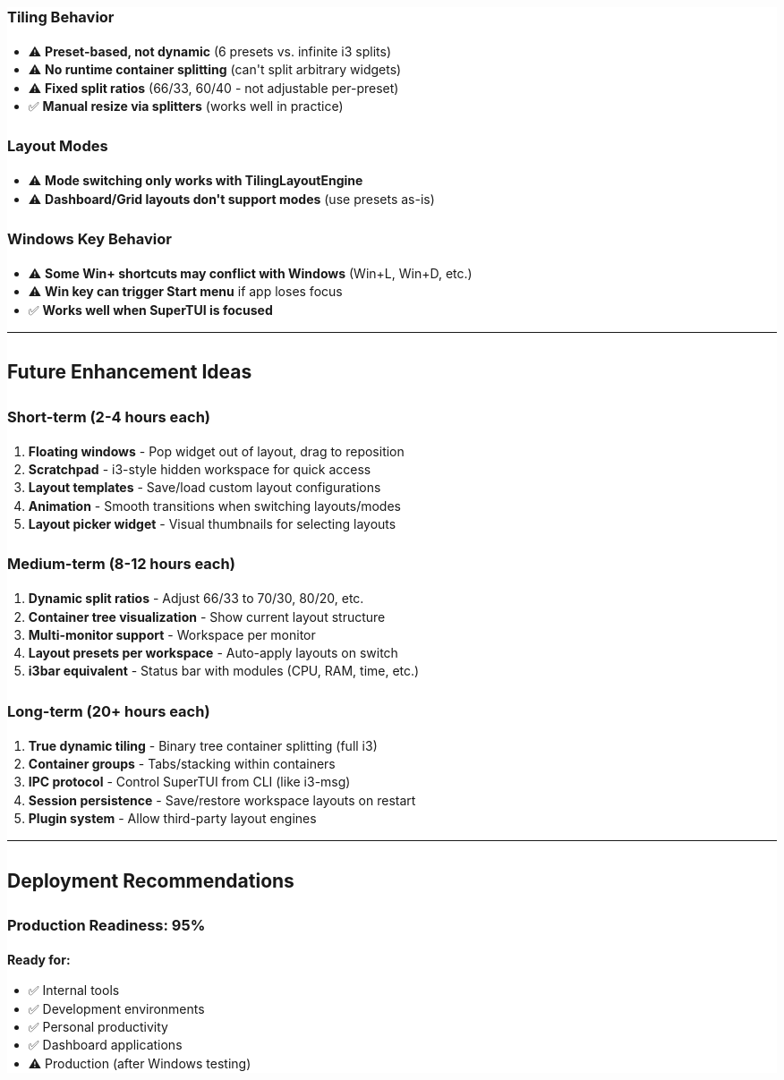 ### Tiling Behavior
- ⚠️ **Preset-based, not dynamic** (6 presets vs. infinite i3 splits)
- ⚠️ **No runtime container splitting** (can't split arbitrary widgets)
- ⚠️ **Fixed split ratios** (66/33, 60/40 - not adjustable per-preset)
- ✅ **Manual resize via splitters** (works well in practice)

### Layout Modes
- ⚠️ **Mode switching only works with TilingLayoutEngine**
- ⚠️ **Dashboard/Grid layouts don't support modes** (use presets as-is)

### Windows Key Behavior
- ⚠️ **Some Win+ shortcuts may conflict with Windows** (Win+L, Win+D, etc.)
- ⚠️ **Win key can trigger Start menu** if app loses focus
- ✅ **Works well when SuperTUI is focused**

---

## Future Enhancement Ideas

### Short-term (2-4 hours each)
1. **Floating windows** - Pop widget out of layout, drag to reposition
2. **Scratchpad** - i3-style hidden workspace for quick access
3. **Layout templates** - Save/load custom layout configurations
4. **Animation** - Smooth transitions when switching layouts/modes
5. **Layout picker widget** - Visual thumbnails for selecting layouts

### Medium-term (8-12 hours each)
1. **Dynamic split ratios** - Adjust 66/33 to 70/30, 80/20, etc.
2. **Container tree visualization** - Show current layout structure
3. **Multi-monitor support** - Workspace per monitor
4. **Layout presets per workspace** - Auto-apply layouts on switch
5. **i3bar equivalent** - Status bar with modules (CPU, RAM, time, etc.)

### Long-term (20+ hours each)
1. **True dynamic tiling** - Binary tree container splitting (full i3)
2. **Container groups** - Tabs/stacking within containers
3. **IPC protocol** - Control SuperTUI from CLI (like i3-msg)
4. **Session persistence** - Save/restore workspace layouts on restart
5. **Plugin system** - Allow third-party layout engines

---

## Deployment Recommendations

### Production Readiness: **95%**

**Ready for:**
- ✅ Internal tools
- ✅ Development environments
- ✅ Personal productivity
- ✅ Dashboard applications
- ⚠️ Production (after Windows testing)
